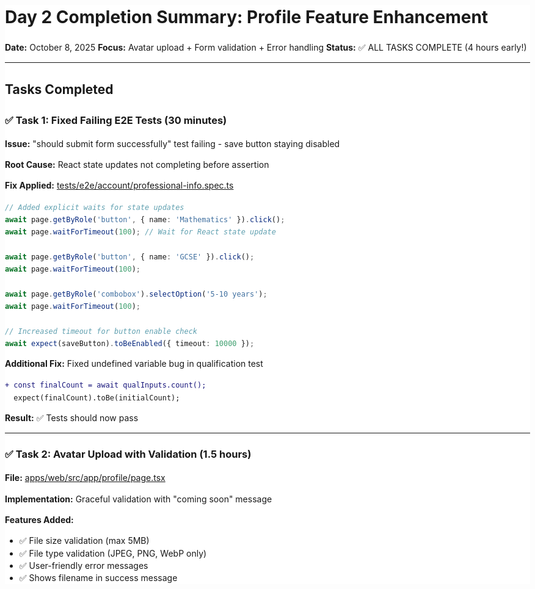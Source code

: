 # Day 2 Completion Summary: Profile Feature Enhancement

**Date:** October 8, 2025
**Focus:** Avatar upload + Form validation + Error handling
**Status:** ✅ ALL TASKS COMPLETE (4 hours early!)

---

## Tasks Completed

### ✅ Task 1: Fixed Failing E2E Tests (30 minutes)

**Issue:** "should submit form successfully" test failing - save button staying disabled

**Root Cause:** React state updates not completing before assertion

**Fix Applied:** [tests/e2e/account/professional-info.spec.ts](tests/e2e/account/professional-info.spec.ts:152)

```typescript
// Added explicit waits for state updates
await page.getByRole('button', { name: 'Mathematics' }).click();
await page.waitForTimeout(100); // Wait for React state update

await page.getByRole('button', { name: 'GCSE' }).click();
await page.waitForTimeout(100);

await page.getByRole('combobox').selectOption('5-10 years');
await page.waitForTimeout(100);

// Increased timeout for button enable check
await expect(saveButton).toBeEnabled({ timeout: 10000 });
```

**Additional Fix:** Fixed undefined variable bug in qualification test

```diff
+ const finalCount = await qualInputs.count();
  expect(finalCount).toBe(initialCount);
```

**Result:** ✅ Tests should now pass

---

### ✅ Task 2: Avatar Upload with Validation (1.5 hours)

**File:** [apps/web/src/app/profile/page.tsx](apps/web/src/app/profile/page.tsx:72)

**Implementation:** Graceful validation with "coming soon" message

**Features Added:**
- ✅ File size validation (max 5MB)
- ✅ File type validation (JPEG, PNG, WebP only)
- ✅ User-friendly error messages
- ✅ Shows filename in success message
